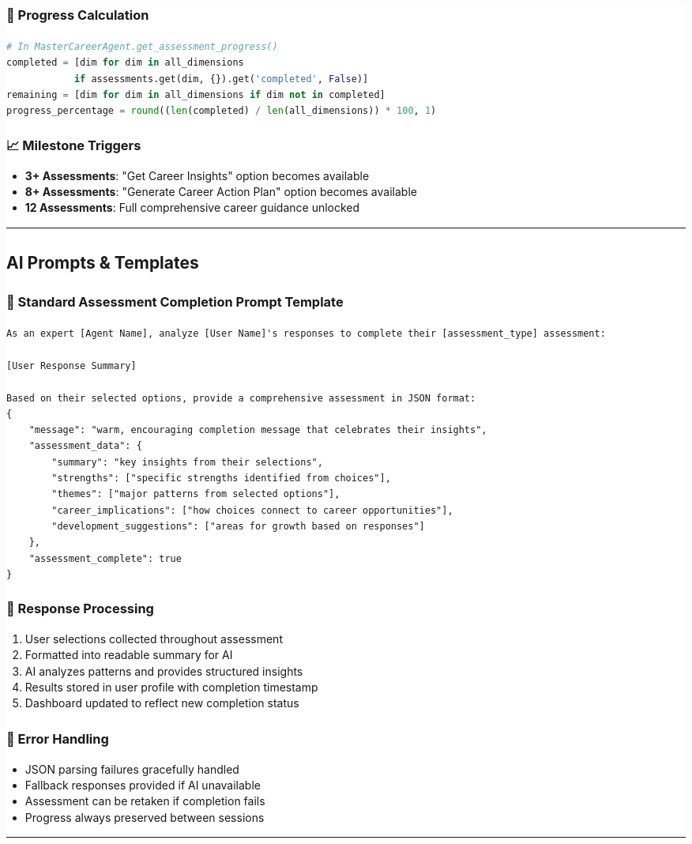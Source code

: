 ### 🔄 Progress Calculation
```python
# In MasterCareerAgent.get_assessment_progress()
completed = [dim for dim in all_dimensions 
            if assessments.get(dim, {}).get('completed', False)]
remaining = [dim for dim in all_dimensions if dim not in completed]
progress_percentage = round((len(completed) / len(all_dimensions)) * 100, 1)
```

### 📈 Milestone Triggers
- **3+ Assessments**: "Get Career Insights" option becomes available
- **8+ Assessments**: "Generate Career Action Plan" option becomes available
- **12 Assessments**: Full comprehensive career guidance unlocked

---

## AI Prompts & Templates

### 🤖 Standard Assessment Completion Prompt Template
```
As an expert [Agent Name], analyze [User Name]'s responses to complete their [assessment_type] assessment:

[User Response Summary]

Based on their selected options, provide a comprehensive assessment in JSON format:
{
    "message": "warm, encouraging completion message that celebrates their insights",
    "assessment_data": {
        "summary": "key insights from their selections",
        "strengths": ["specific strengths identified from choices"],
        "themes": ["major patterns from selected options"],
        "career_implications": ["how choices connect to career opportunities"],
        "development_suggestions": ["areas for growth based on responses"]
    },
    "assessment_complete": true
}
```

### 🎯 Response Processing
1. User selections collected throughout assessment
2. Formatted into readable summary for AI
3. AI analyzes patterns and provides structured insights
4. Results stored in user profile with completion timestamp
5. Dashboard updated to reflect new completion status

### 🔄 Error Handling
- JSON parsing failures gracefully handled
- Fallback responses provided if AI unavailable
- Assessment can be retaken if completion fails
- Progress always preserved between sessions

---